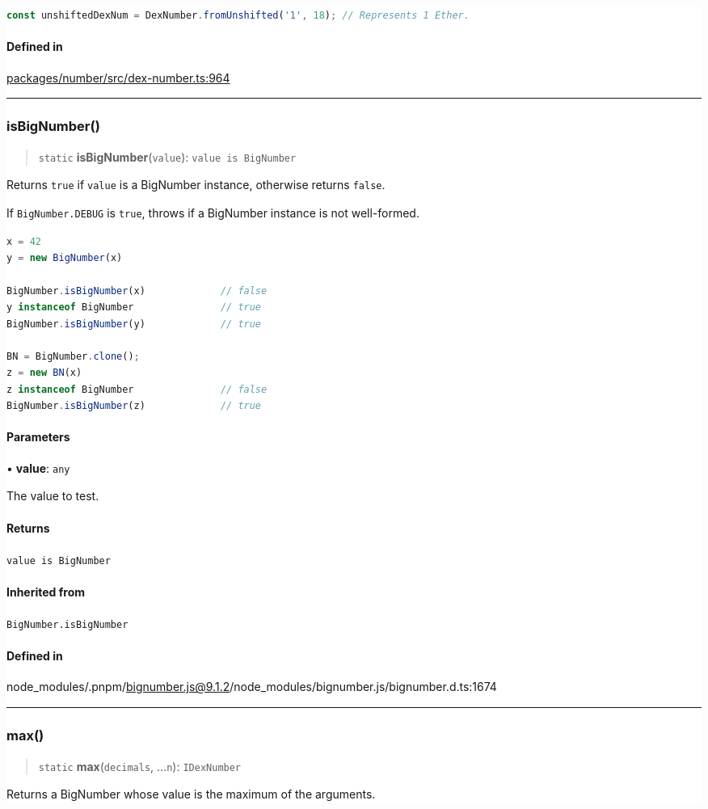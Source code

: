 ```typescript
const unshiftedDexNum = DexNumber.fromUnshifted('1', 18); // Represents 1 Ether.
```

#### Defined in

[packages/number/src/dex-number.ts:964](https://github.com/niZmosis/dex-toolkit/blob/3d8b41b44787b30fbea5de3ab4737662ffb61bc8/packages/number/src/dex-number.ts#L964)

***

### isBigNumber()

> `static` **isBigNumber**(`value`): `value is BigNumber`

Returns `true` if `value` is a BigNumber instance, otherwise returns `false`.

If `BigNumber.DEBUG` is `true`, throws if a BigNumber instance is not well-formed.

```ts
x = 42
y = new BigNumber(x)

BigNumber.isBigNumber(x)             // false
y instanceof BigNumber               // true
BigNumber.isBigNumber(y)             // true

BN = BigNumber.clone();
z = new BN(x)
z instanceof BigNumber               // false
BigNumber.isBigNumber(z)             // true
```

#### Parameters

• **value**: `any`

The value to test.

#### Returns

`value is BigNumber`

#### Inherited from

`BigNumber.isBigNumber`

#### Defined in

node\_modules/.pnpm/bignumber.js@9.1.2/node\_modules/bignumber.js/bignumber.d.ts:1674

***

### max()

> `static` **max**(`decimals`, ...`n`): `IDexNumber`

Returns a BigNumber whose value is the maximum of the arguments.
